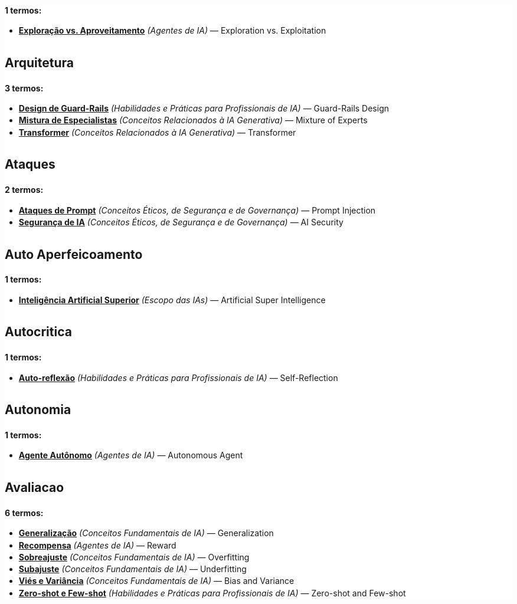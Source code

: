 **1 termos:**

- **[Exploração vs. Aproveitamento](agentes-ia/exploracao-vs-aproveitamento.md)** *(Agentes de IA)* — Exploration vs. Exploitation

## Arquitetura

**3 termos:**

- **[Design de Guard-Rails](habilidades-praticas/design-de-guard-rails.md)** *(Habilidades e Práticas para Profissionais de IA)* — Guard-Rails Design
- **[Mistura de Especialistas](ia-generativa/mixture-of-experts.md)** *(Conceitos Relacionados à IA Generativa)* — Mixture of Experts
- **[Transformer](ia-generativa/transformer.md)** *(Conceitos Relacionados à IA Generativa)* — Transformer

## Ataques

**2 termos:**

- **[Ataques de Prompt](etica-seguranca-governanca/ataques-de-prompt.md)** *(Conceitos Éticos, de Segurança e de Governança)* — Prompt Injection
- **[Segurança de IA](etica-seguranca-governanca/seguranca-de-ia-security.md)** *(Conceitos Éticos, de Segurança e de Governança)* — AI Security

## Auto Aperfeicoamento

**1 termos:**

- **[Inteligência Artificial Superior](escopo-ias/inteligencia-artificial-superior.md)** *(Escopo das IAs)* — Artificial Super Intelligence

## Autocritica

**1 termos:**

- **[Auto-reflexão](habilidades-praticas/auto-reflexao.md)** *(Habilidades e Práticas para Profissionais de IA)* — Self-Reflection

## Autonomia

**1 termos:**

- **[Agente Autônomo](agentes-ia/agente-autonomo.md)** *(Agentes de IA)* — Autonomous Agent

## Avaliacao

**6 termos:**

- **[Generalização](conceitos-fundamentais/generalizacao.md)** *(Conceitos Fundamentais de IA)* — Generalization
- **[Recompensa](agentes-ia/recompensa.md)** *(Agentes de IA)* — Reward
- **[Sobreajuste](conceitos-fundamentais/sobreajuste.md)** *(Conceitos Fundamentais de IA)* — Overfitting
- **[Subajuste](conceitos-fundamentais/subajuste.md)** *(Conceitos Fundamentais de IA)* — Underfitting
- **[Viés e Variância](conceitos-fundamentais/vies-e-variancia.md)** *(Conceitos Fundamentais de IA)* — Bias and Variance
- **[Zero-shot e Few-shot](habilidades-praticas/zero-shot-e-few-shot.md)** *(Habilidades e Práticas para Profissionais de IA)* — Zero-shot and Few-shot
